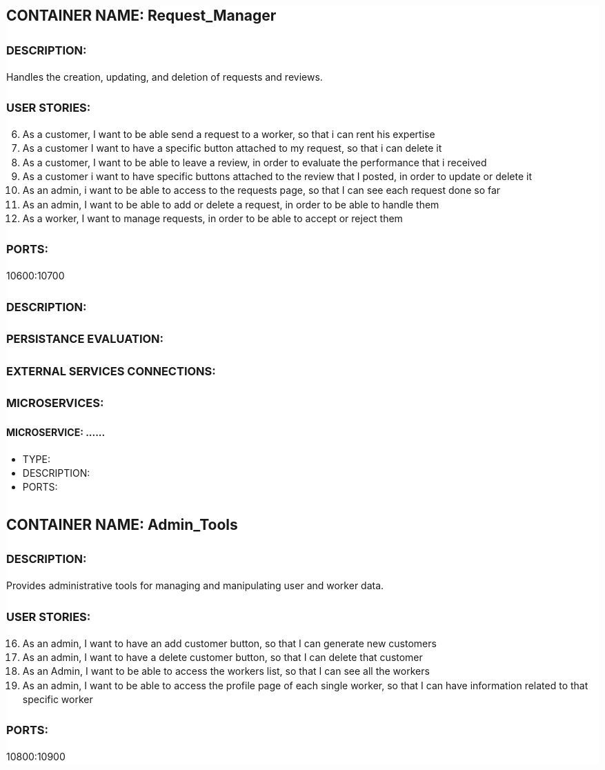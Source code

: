 ## CONTAINER NAME: Request_Manager

### DESCRIPTION: 
Handles the creation, updating, and deletion of requests and reviews.

### USER STORIES:
6) As a customer, I want to be able send a request to a worker, so that i can rent his expertise
8) As a customer I want to have a specific button attached to my request, so that i can delete it
11) As a customer, I want to be able to leave a review, in order to evaluate the performance that i received
12) As a customer i want to have specific buttons attached to the review that I posted, in order to update or delete it
21) As an admin, i want to be able to access to the requests page, so that I can see each request done so far
22) As an admin, I want to be able to add or delete a request, in order to be able to handle them
24) As a worker, I want to manage requests, in order to be able to accept or reject them

### PORTS: 
10600:10700

### DESCRIPTION:


### PERSISTANCE EVALUATION:


### EXTERNAL SERVICES CONNECTIONS:


### MICROSERVICES:

#### MICROSERVICE: ......
- TYPE: 
- DESCRIPTION: 
- PORTS: 

## CONTAINER NAME: Admin_Tools

### DESCRIPTION: 
Provides administrative tools for managing and manipulating user and worker data.

### USER STORIES:
16) As an admin, I want to have an add customer button, so that I can generate new customers
18) As an admin, I want to have a delete customer button, so that I can delete that customer
19) As an Admin, I want to be able to access the workers list, so that I can see all the workers
20) As an admin, I want to be able to access the profile page of each single worker, so that I can have information related to that specific worker

### PORTS: 
10800:10900
